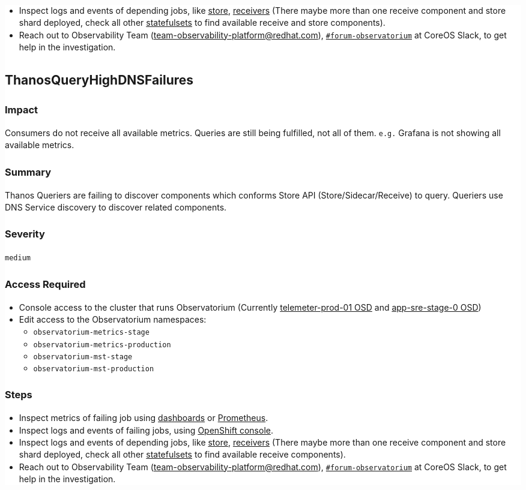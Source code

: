 - Inspect logs and events of depending jobs, like [store](https://console-openshift-console.apps.telemeter-prod.a5j2.p1.openshiftapps.com/k8s/ns/telemeter-production/statefulsets/observatorium-thanos-store-shard-0), [receivers](https://console-openshift-console.apps.telemeter-prod.a5j2.p1.openshiftapps.com/k8s/ns/telemeter-production/statefulsets/observatorium-thanos-receive-default) (There maybe more than one receive component and store shard deployed, check all other [statefulsets](https://console-openshift-console.apps.telemeter-prod.a5j2.p1.openshiftapps.com/k8s/ns/telemeter-production/statefulsets) to find available receive and store components).
- Reach out to Observability Team (team-observability-platform@redhat.com), [`#forum-observatorium`](https://slack.com/app_redirect?channel=forum-observatorium) at CoreOS Slack, to get help in the investigation.

## ThanosQueryHighDNSFailures

### Impact

Consumers do not receive all available metrics. Queries are still being fulfilled, not all of them.
`e.g.` Grafana is not showing all available metrics.

### Summary

Thanos Queriers are failing to discover components which conforms Store API (Store/Sidecar/Receive) to query.
Queriers use DNS Service discovery to discover related components.

### Severity

`medium`

### Access Required

- Console access to the cluster that runs Observatorium (Currently [telemeter-prod-01 OSD](https://console-openshift-console.apps.telemeter-prod.a5j2.p1.openshiftapps.com/project-details/all-namespaces) and [app-sre-stage-0 OSD](https://console-openshift-console.apps.app-sre-stage-0.k3s7.p1.openshiftapps.com/project-details/all-namespaces))
- Edit access to the Observatorium namespaces:
  - `observatorium-metrics-stage`
  - `observatorium-metrics-production`
  - `observatorium-mst-stage`
  - `observatorium-mst-production`

### Steps

- Inspect metrics of failing job using [dashboards](https://grafana.app-sre.devshift.net/d/98fde97ddeaf2981041745f1f2ba68c2/thanos-querier?orgId=1&var-datasource=telemeter-prod-01-prometheus&var-namespace=telemeter-production&var-job=All&var-pod=All&var-interval=5m&refresh=10s) or [Prometheus](<https://prometheus.telemeter-prod-01.devshift.net/graph?g0.range_input=1d&g0.expr=sum(%0A%20%20%20%20%20%20%20%20%20%20rate(thanos_querier_store_apis_dns_failures_total%7Bjob%3D~%22thanos-querier.*%22%2Cnamespace%3D%22telemeter-production%22%7D%5B5m%5D)%0A%20%20%20%20%20%20%20%20%2F%0A%20%20%20%20%20%20%20%20%20%20rate(thanos_querier_store_apis_dns_lookups_total%7Bjob%3D~%22thanos-querier.*%22%2Cnamespace%3D%22telemeter-production%22%7D%5B5m%5D)%0A%20%20%20%20%20%20%20%20)%20by%20(job)&g0.tab=0>).
- Inspect logs and events of failing jobs, using [OpenShift console](https://console-openshift-console.apps.telemeter-prod.a5j2.p1.openshiftapps.com/k8s/ns/telemeter-production/deployments/observatorium-thanos-query).
- Inspect logs and events of depending jobs, like [store](https://console-openshift-console.apps.telemeter-prod.a5j2.p1.openshiftapps.com/k8s/ns/telemeter-production/statefulsets/observatorium-thanos-store-shard-0), [receivers](https://console-openshift-console.apps.telemeter-prod.a5j2.p1.openshiftapps.com/k8s/ns/telemeter-production/statefulsets/observatorium-thanos-receive-default) (There maybe more than one receive component and store shard deployed, check all other [statefulsets](https://console-openshift-console.apps.telemeter-prod.a5j2.p1.openshiftapps.com/k8s/ns/telemeter-production/statefulsets) to find available receive components).
- Reach out to Observability Team (team-observability-platform@redhat.com), [`#forum-observatorium`](https://slack.com/app_redirect?channel=forum-observatorium) at CoreOS Slack, to get help in the investigation.

